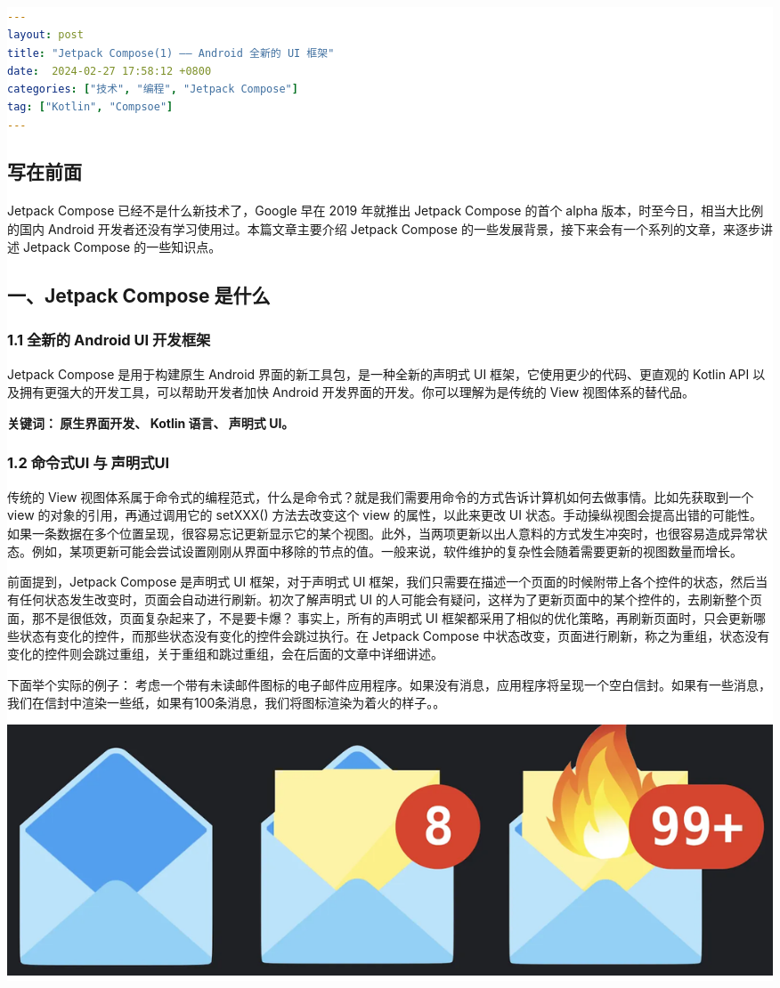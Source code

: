 ```yaml
---
layout: post
title: "Jetpack Compose(1) —— Android 全新的 UI 框架"
date:  2024-02-27 17:58:12 +0800
categories: ["技术", "编程", "Jetpack Compose"]
tag: ["Kotlin", "Compsoe"]
---
```


## 写在前面
Jetpack Compose 已经不是什么新技术了，Google 早在 2019 年就推出 Jetpack Compose 的首个 alpha 版本，时至今日，相当大比例的国内 Android 开发者还没有学习使用过。本篇文章主要介绍 Jetpack Compose 的一些发展背景，接下来会有一个系列的文章，来逐步讲述 Jetpack Compose 的一些知识点。

## 一、Jetpack Compose 是什么
### 1.1 全新的 Android UI 开发框架
Jetpack Compose 是用于构建原生 Android 界面的新工具包，是一种全新的声明式 UI 框架，它使用更少的代码、更直观的 Kotlin API 以及拥有更强大的开发工具，可以帮助开发者加快 Android 开发界面的开发。你可以理解为是传统的 View 视图体系的替代品。

**关键词： 原生界面开发、 Kotlin 语言、 声明式 UI。**

### 1.2 命令式UI 与 声明式UI
传统的 View 视图体系属于命令式的编程范式，什么是命令式？就是我们需要用命令的方式告诉计算机如何去做事情。比如先获取到一个 view 的对象的引用，再通过调用它的 setXXX() 方法去改变这个 view 的属性，以此来更改 UI 状态。手动操纵视图会提高出错的可能性。如果一条数据在多个位置呈现，很容易忘记更新显示它的某个视图。此外，当两项更新以出人意料的方式发生冲突时，也很容易造成异常状态。例如，某项更新可能会尝试设置刚刚从界面中移除的节点的值。一般来说，软件维护的复杂性会随着需要更新的视图数量而增长。

前面提到，Jetpack Compose 是声明式 UI 框架，对于声明式 UI 框架，我们只需要在描述一个页面的时候附带上各个控件的状态，然后当有任何状态发生改变时，页面会自动进行刷新。初次了解声明式 UI 的人可能会有疑问，这样为了更新页面中的某个控件的，去刷新整个页面，那不是很低效，页面复杂起来了，不是要卡爆？ 事实上，所有的声明式 UI 框架都采用了相似的优化策略，再刷新页面时，只会更新哪些状态有变化的控件，而那些状态没有变化的控件会跳过执行。在 Jetpack Compose 中状态改变，页面进行刷新，称之为重组，状态没有变化的控件则会跳过重组，关于重组和跳过重组，会在后面的文章中详细讲述。

下面举个实际的例子：
考虑一个带有未读邮件图标的电子邮件应用程序。如果没有消息，应用程序将呈现一个空白信封。如果有一些消息，我们在信封中渲染一些纸，如果有100条消息，我们将图标渲染为着火的样子。。

![](/assets/images/技术/编程/Jetpack%20Compose/compose1/pic1.jpg)
